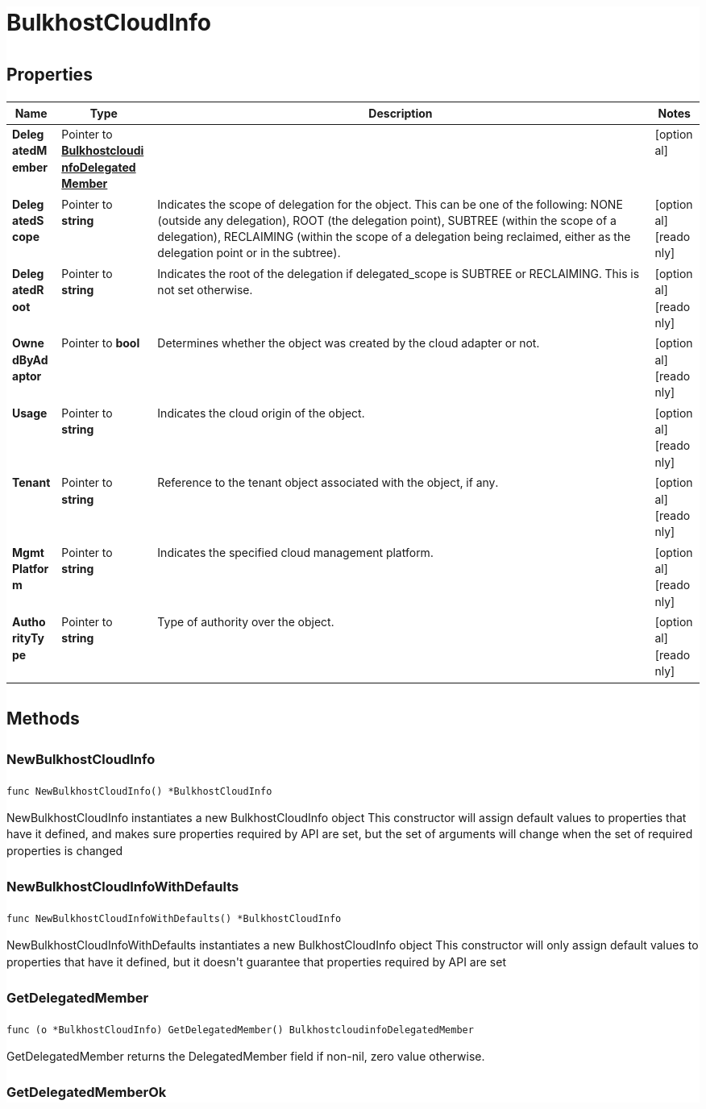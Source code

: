 # BulkhostCloudInfo

## Properties

Name | Type | Description | Notes
------------ | ------------- | ------------- | -------------
**DelegatedMember** | Pointer to [**BulkhostcloudinfoDelegatedMember**](BulkhostcloudinfoDelegatedMember.md) |  | [optional] 
**DelegatedScope** | Pointer to **string** | Indicates the scope of delegation for the object. This can be one of the following: NONE (outside any delegation), ROOT (the delegation point), SUBTREE (within the scope of a delegation), RECLAIMING (within the scope of a delegation being reclaimed, either as the delegation point or in the subtree). | [optional] [readonly] 
**DelegatedRoot** | Pointer to **string** | Indicates the root of the delegation if delegated_scope is SUBTREE or RECLAIMING. This is not set otherwise. | [optional] [readonly] 
**OwnedByAdaptor** | Pointer to **bool** | Determines whether the object was created by the cloud adapter or not. | [optional] [readonly] 
**Usage** | Pointer to **string** | Indicates the cloud origin of the object. | [optional] [readonly] 
**Tenant** | Pointer to **string** | Reference to the tenant object associated with the object, if any. | [optional] [readonly] 
**MgmtPlatform** | Pointer to **string** | Indicates the specified cloud management platform. | [optional] [readonly] 
**AuthorityType** | Pointer to **string** | Type of authority over the object. | [optional] [readonly] 

## Methods

### NewBulkhostCloudInfo

`func NewBulkhostCloudInfo() *BulkhostCloudInfo`

NewBulkhostCloudInfo instantiates a new BulkhostCloudInfo object
This constructor will assign default values to properties that have it defined,
and makes sure properties required by API are set, but the set of arguments
will change when the set of required properties is changed

### NewBulkhostCloudInfoWithDefaults

`func NewBulkhostCloudInfoWithDefaults() *BulkhostCloudInfo`

NewBulkhostCloudInfoWithDefaults instantiates a new BulkhostCloudInfo object
This constructor will only assign default values to properties that have it defined,
but it doesn't guarantee that properties required by API are set

### GetDelegatedMember

`func (o *BulkhostCloudInfo) GetDelegatedMember() BulkhostcloudinfoDelegatedMember`

GetDelegatedMember returns the DelegatedMember field if non-nil, zero value otherwise.

### GetDelegatedMemberOk
